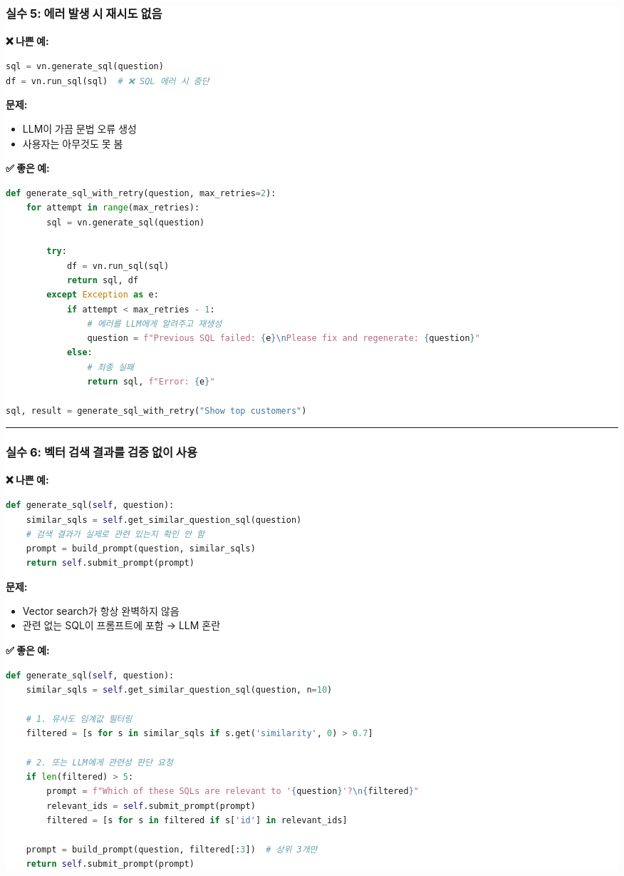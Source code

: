 
### 실수 5: 에러 발생 시 재시도 없음

**❌ 나쁜 예:**
```python
sql = vn.generate_sql(question)
df = vn.run_sql(sql)  # ❌ SQL 에러 시 중단
```

**문제:**
- LLM이 가끔 문법 오류 생성
- 사용자는 아무것도 못 봄

**✅ 좋은 예:**
```python
def generate_sql_with_retry(question, max_retries=2):
    for attempt in range(max_retries):
        sql = vn.generate_sql(question)

        try:
            df = vn.run_sql(sql)
            return sql, df
        except Exception as e:
            if attempt < max_retries - 1:
                # 에러를 LLM에게 알려주고 재생성
                question = f"Previous SQL failed: {e}\nPlease fix and regenerate: {question}"
            else:
                # 최종 실패
                return sql, f"Error: {e}"

sql, result = generate_sql_with_retry("Show top customers")
```

---

### 실수 6: 벡터 검색 결과를 검증 없이 사용

**❌ 나쁜 예:**
```python
def generate_sql(self, question):
    similar_sqls = self.get_similar_question_sql(question)
    # 검색 결과가 실제로 관련 있는지 확인 안 함
    prompt = build_prompt(question, similar_sqls)
    return self.submit_prompt(prompt)
```

**문제:**
- Vector search가 항상 완벽하지 않음
- 관련 없는 SQL이 프롬프트에 포함 → LLM 혼란

**✅ 좋은 예:**
```python
def generate_sql(self, question):
    similar_sqls = self.get_similar_question_sql(question, n=10)

    # 1. 유사도 임계값 필터링
    filtered = [s for s in similar_sqls if s.get('similarity', 0) > 0.7]

    # 2. 또는 LLM에게 관련성 판단 요청
    if len(filtered) > 5:
        prompt = f"Which of these SQLs are relevant to '{question}'?\n{filtered}"
        relevant_ids = self.submit_prompt(prompt)
        filtered = [s for s in filtered if s['id'] in relevant_ids]

    prompt = build_prompt(question, filtered[:3])  # 상위 3개만
    return self.submit_prompt(prompt)
```
